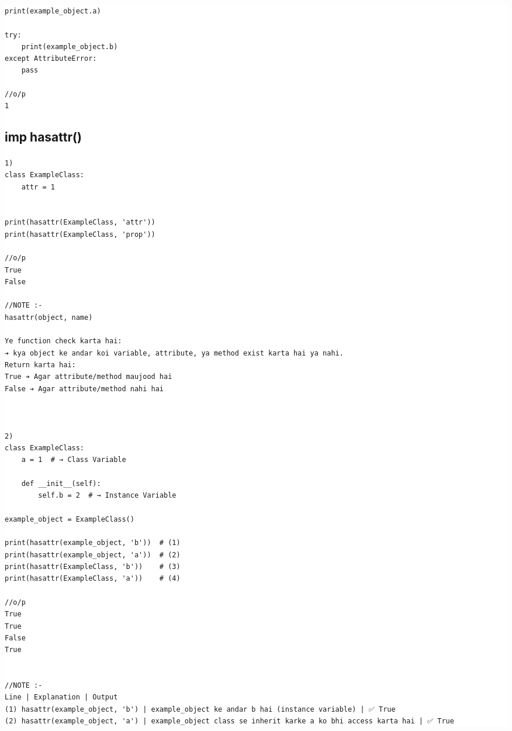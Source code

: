 ```
print(example_object.a)

try:
    print(example_object.b)
except AttributeError:
    pass

//o/p
1
```


## imp hasattr()
```
1)
class ExampleClass:
    attr = 1


print(hasattr(ExampleClass, 'attr'))
print(hasattr(ExampleClass, 'prop'))

//o/p
True
False

//NOTE :-
hasattr(object, name)

Ye function check karta hai:
➔ kya object ke andar koi variable, attribute, ya method exist karta hai ya nahi.
Return karta hai:
True ➔ Agar attribute/method maujood hai
False ➔ Agar attribute/method nahi hai



2)
class ExampleClass:
    a = 1  # → Class Variable

    def __init__(self):
        self.b = 2  # → Instance Variable

example_object = ExampleClass()

print(hasattr(example_object, 'b'))  # (1)
print(hasattr(example_object, 'a'))  # (2)
print(hasattr(ExampleClass, 'b'))    # (3)
print(hasattr(ExampleClass, 'a'))    # (4)

//o/p
True
True
False
True


//NOTE :-
Line | Explanation | Output
(1) hasattr(example_object, 'b') | example_object ke andar b hai (instance variable) | ✅ True
(2) hasattr(example_object, 'a') | example_object class se inherit karke a ko bhi access karta hai | ✅ True
```